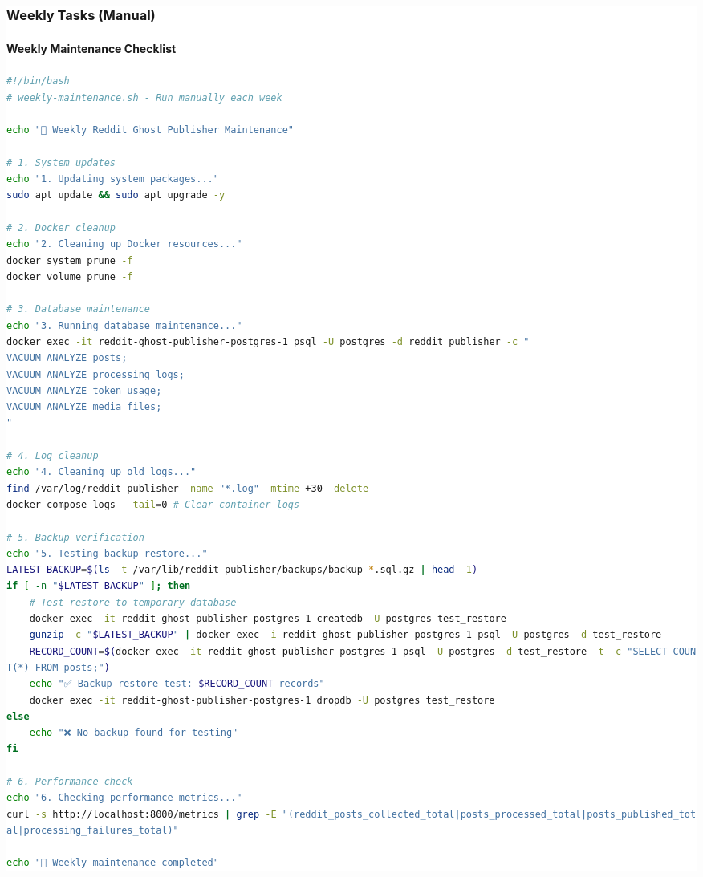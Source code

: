 ```bash
```

### Weekly Tasks (Manual)

#### Weekly Maintenance Checklist

```bash
#!/bin/bash
# weekly-maintenance.sh - Run manually each week

echo "🔧 Weekly Reddit Ghost Publisher Maintenance"

# 1. System updates
echo "1. Updating system packages..."
sudo apt update && sudo apt upgrade -y

# 2. Docker cleanup
echo "2. Cleaning up Docker resources..."
docker system prune -f
docker volume prune -f

# 3. Database maintenance
echo "3. Running database maintenance..."
docker exec -it reddit-ghost-publisher-postgres-1 psql -U postgres -d reddit_publisher -c "
VACUUM ANALYZE posts;
VACUUM ANALYZE processing_logs;
VACUUM ANALYZE token_usage;
VACUUM ANALYZE media_files;
"

# 4. Log cleanup
echo "4. Cleaning up old logs..."
find /var/log/reddit-publisher -name "*.log" -mtime +30 -delete
docker-compose logs --tail=0 # Clear container logs

# 5. Backup verification
echo "5. Testing backup restore..."
LATEST_BACKUP=$(ls -t /var/lib/reddit-publisher/backups/backup_*.sql.gz | head -1)
if [ -n "$LATEST_BACKUP" ]; then
    # Test restore to temporary database
    docker exec -it reddit-ghost-publisher-postgres-1 createdb -U postgres test_restore
    gunzip -c "$LATEST_BACKUP" | docker exec -i reddit-ghost-publisher-postgres-1 psql -U postgres -d test_restore
    RECORD_COUNT=$(docker exec -it reddit-ghost-publisher-postgres-1 psql -U postgres -d test_restore -t -c "SELECT COUNT(*) FROM posts;")
    echo "✅ Backup restore test: $RECORD_COUNT records"
    docker exec -it reddit-ghost-publisher-postgres-1 dropdb -U postgres test_restore
else
    echo "❌ No backup found for testing"
fi

# 6. Performance check
echo "6. Checking performance metrics..."
curl -s http://localhost:8000/metrics | grep -E "(reddit_posts_collected_total|posts_processed_total|posts_published_total|processing_failures_total)"

echo "🎉 Weekly maintenance completed"
```
